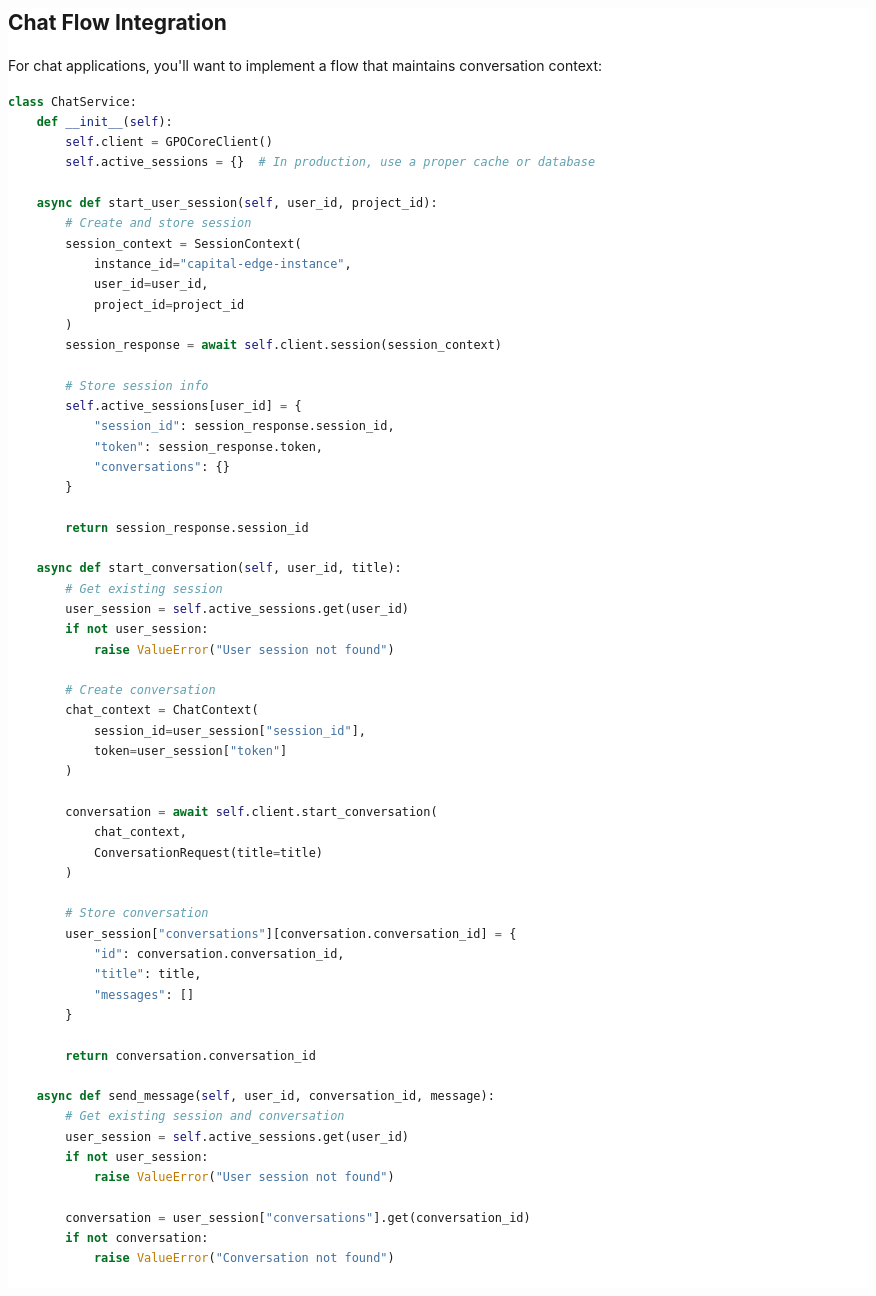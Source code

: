 ## Chat Flow Integration

For chat applications, you'll want to implement a flow that maintains conversation context:

```python
class ChatService:
    def __init__(self):
        self.client = GPOCoreClient()
        self.active_sessions = {}  # In production, use a proper cache or database
        
    async def start_user_session(self, user_id, project_id):
        # Create and store session
        session_context = SessionContext(
            instance_id="capital-edge-instance",
            user_id=user_id,
            project_id=project_id
        )
        session_response = await self.client.session(session_context)
        
        # Store session info
        self.active_sessions[user_id] = {
            "session_id": session_response.session_id,
            "token": session_response.token,
            "conversations": {}
        }
        
        return session_response.session_id
    
    async def start_conversation(self, user_id, title):
        # Get existing session
        user_session = self.active_sessions.get(user_id)
        if not user_session:
            raise ValueError("User session not found")
        
        # Create conversation
        chat_context = ChatContext(
            session_id=user_session["session_id"],
            token=user_session["token"]
        )
        
        conversation = await self.client.start_conversation(
            chat_context,
            ConversationRequest(title=title)
        )
        
        # Store conversation
        user_session["conversations"][conversation.conversation_id] = {
            "id": conversation.conversation_id,
            "title": title,
            "messages": []
        }
        
        return conversation.conversation_id
    
    async def send_message(self, user_id, conversation_id, message):
        # Get existing session and conversation
        user_session = self.active_sessions.get(user_id)
        if not user_session:
            raise ValueError("User session not found")
            
        conversation = user_session["conversations"].get(conversation_id)
        if not conversation:
            raise ValueError("Conversation not found")
        
```